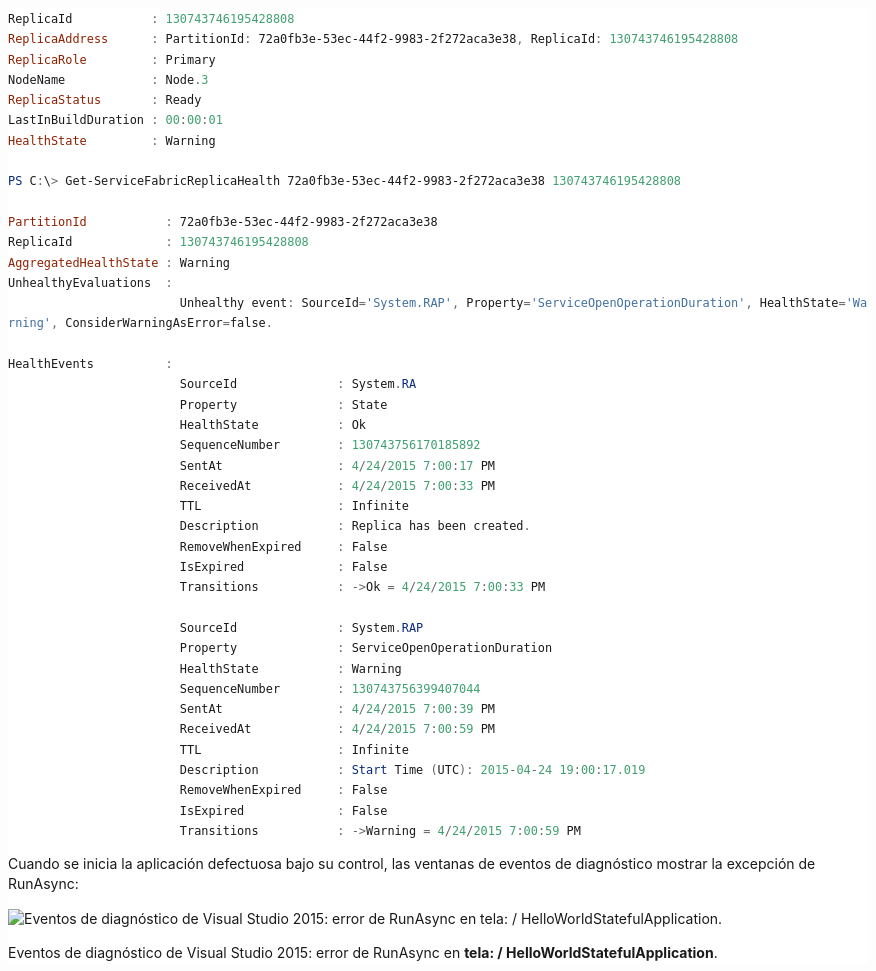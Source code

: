 ```powershell
ReplicaId           : 130743746195428808
ReplicaAddress      : PartitionId: 72a0fb3e-53ec-44f2-9983-2f272aca3e38, ReplicaId: 130743746195428808
ReplicaRole         : Primary
NodeName            : Node.3
ReplicaStatus       : Ready
LastInBuildDuration : 00:00:01
HealthState         : Warning

PS C:\> Get-ServiceFabricReplicaHealth 72a0fb3e-53ec-44f2-9983-2f272aca3e38 130743746195428808

PartitionId           : 72a0fb3e-53ec-44f2-9983-2f272aca3e38
ReplicaId             : 130743746195428808
AggregatedHealthState : Warning
UnhealthyEvaluations  :
                        Unhealthy event: SourceId='System.RAP', Property='ServiceOpenOperationDuration', HealthState='Warning', ConsiderWarningAsError=false.

HealthEvents          :
                        SourceId              : System.RA
                        Property              : State
                        HealthState           : Ok
                        SequenceNumber        : 130743756170185892
                        SentAt                : 4/24/2015 7:00:17 PM
                        ReceivedAt            : 4/24/2015 7:00:33 PM
                        TTL                   : Infinite
                        Description           : Replica has been created.
                        RemoveWhenExpired     : False
                        IsExpired             : False
                        Transitions           : ->Ok = 4/24/2015 7:00:33 PM

                        SourceId              : System.RAP
                        Property              : ServiceOpenOperationDuration
                        HealthState           : Warning
                        SequenceNumber        : 130743756399407044
                        SentAt                : 4/24/2015 7:00:39 PM
                        ReceivedAt            : 4/24/2015 7:00:59 PM
                        TTL                   : Infinite
                        Description           : Start Time (UTC): 2015-04-24 19:00:17.019
                        RemoveWhenExpired     : False
                        IsExpired             : False
                        Transitions           : ->Warning = 4/24/2015 7:00:59 PM
```

Cuando se inicia la aplicación defectuosa bajo su control, las ventanas de eventos de diagnóstico mostrar la excepción de RunAsync:

![Eventos de diagnóstico de Visual Studio 2015: error de RunAsync en tela: / HelloWorldStatefulApplication.][1]

Eventos de diagnóstico de Visual Studio 2015: error de RunAsync en **tela: / HelloWorldStatefulApplication**.


[1]: ./media/service-fabric-understand-and-troubleshoot-with-system-health-reports/servicefabric-health-vs-runasync-exception.png